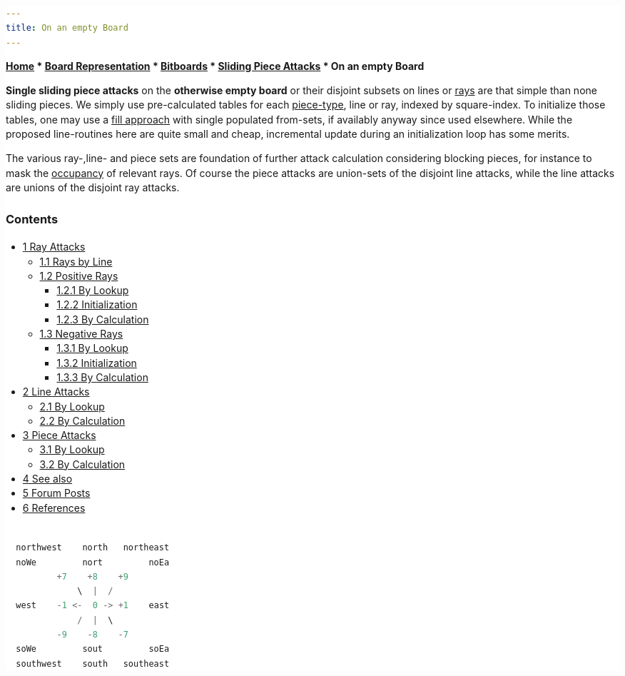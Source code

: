 ```yaml
---
title: On an empty Board
---
```

**[Home](Home "Home") \* [Board Representation](Board_Representation "Board Representation") \* [Bitboards](Bitboards "Bitboards") \* [Sliding Piece Attacks](Sliding_Piece_Attacks "Sliding Piece Attacks") \* On an empty Board**


**Single sliding piece attacks** on the **otherwise empty board** or their disjoint subsets on lines or [rays](Rays "Rays") are that simple than none sliding pieces. We simply use pre-calculated tables for each [piece-type](Pieces "Pieces"), line or ray, indexed by square-index. To initialize those tables, one may use a [fill approach](Kogge-Stone_Algorithm#Fillonanemptyboard "Kogge-Stone Algorithm") with single populated from-sets, if availably anyway since used elsewhere. While the proposed line-routines here are quite small and cheap, incremental update during an initialization loop has some merits.


The various ray-,line- and piece sets are foundation of further attack calculation considering blocking pieces, for instance to mask the [occupancy](Occupancy "Occupancy") of relevant rays. Of course the piece attacks are union-sets of the disjoint line attacks, while the line attacks are unions of the disjoint ray attacks.






### Contents


* [1 Ray Attacks](#ray-attacks)
	+ [1.1 Rays by Line](#rays-by-line)
	+ [1.2 Positive Rays](#positive-rays)
		- [1.2.1 By Lookup](#by-lookup)
		- [1.2.2 Initialization](#initialization)
		- [1.2.3 By Calculation](#by-calculation)
	+ [1.3 Negative Rays](#negative-rays)
		- [1.3.1 By Lookup](#by-lookup-2)
		- [1.3.2 Initialization](#initialization-2)
		- [1.3.3 By Calculation](#by-calculation-2)
* [2 Line Attacks](#line-attacks)
	+ [2.1 By Lookup](#by-lookup-3)
	+ [2.2 By Calculation](#by-calculation-3)
* [3 Piece Attacks](#piece-attacks)
	+ [3.1 By Lookup](#by-lookup-4)
	+ [3.2 By Calculation](#by-calculation-4)
* [4 See also](#see-also)
* [5 Forum Posts](#forum-posts)
* [6 References](#references)







```C++

  northwest    north   northeast
  noWe         nort         noEa
          +7    +8    +9
              \  |  /
  west    -1 <-  0 -> +1    east
              /  |  \
          -9    -8    -7
  soWe         sout         soEa
  southwest    south   southeast

```
